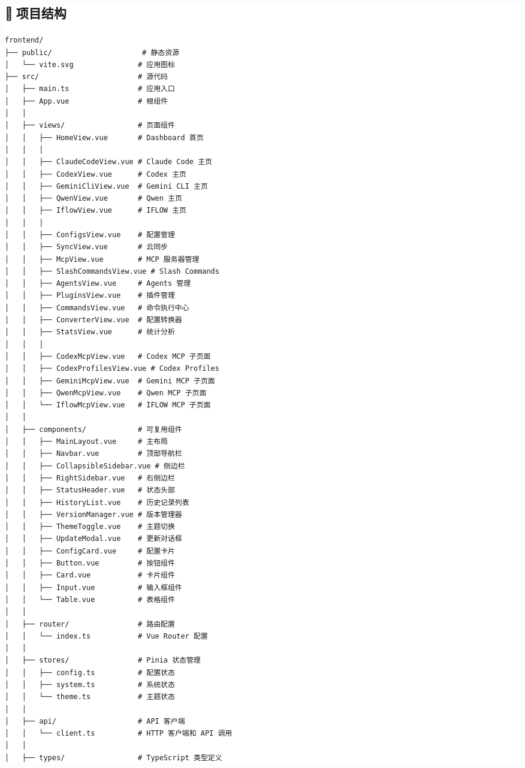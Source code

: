 ## 📁 项目结构

```
frontend/
├── public/                     # 静态资源
│   └── vite.svg               # 应用图标
├── src/                       # 源代码
│   ├── main.ts                # 应用入口
│   ├── App.vue                # 根组件
│   │
│   ├── views/                 # 页面组件
│   │   ├── HomeView.vue       # Dashboard 首页
│   │   │
│   │   ├── ClaudeCodeView.vue # Claude Code 主页
│   │   ├── CodexView.vue      # Codex 主页
│   │   ├── GeminiCliView.vue  # Gemini CLI 主页
│   │   ├── QwenView.vue       # Qwen 主页
│   │   ├── IflowView.vue      # IFLOW 主页
│   │   │
│   │   ├── ConfigsView.vue    # 配置管理
│   │   ├── SyncView.vue       # 云同步
│   │   ├── McpView.vue        # MCP 服务器管理
│   │   ├── SlashCommandsView.vue # Slash Commands
│   │   ├── AgentsView.vue     # Agents 管理
│   │   ├── PluginsView.vue    # 插件管理
│   │   ├── CommandsView.vue   # 命令执行中心
│   │   ├── ConverterView.vue  # 配置转换器
│   │   ├── StatsView.vue      # 统计分析
│   │   │
│   │   ├── CodexMcpView.vue   # Codex MCP 子页面
│   │   ├── CodexProfilesView.vue # Codex Profiles
│   │   ├── GeminiMcpView.vue  # Gemini MCP 子页面
│   │   ├── QwenMcpView.vue    # Qwen MCP 子页面
│   │   └── IflowMcpView.vue   # IFLOW MCP 子页面
│   │
│   ├── components/            # 可复用组件
│   │   ├── MainLayout.vue     # 主布局
│   │   ├── Navbar.vue         # 顶部导航栏
│   │   ├── CollapsibleSidebar.vue # 侧边栏
│   │   ├── RightSidebar.vue   # 右侧边栏
│   │   ├── StatusHeader.vue   # 状态头部
│   │   ├── HistoryList.vue    # 历史记录列表
│   │   ├── VersionManager.vue # 版本管理器
│   │   ├── ThemeToggle.vue    # 主题切换
│   │   ├── UpdateModal.vue    # 更新对话框
│   │   ├── ConfigCard.vue     # 配置卡片
│   │   ├── Button.vue         # 按钮组件
│   │   ├── Card.vue           # 卡片组件
│   │   ├── Input.vue          # 输入框组件
│   │   └── Table.vue          # 表格组件
│   │
│   ├── router/                # 路由配置
│   │   └── index.ts           # Vue Router 配置
│   │
│   ├── stores/                # Pinia 状态管理
│   │   ├── config.ts          # 配置状态
│   │   ├── system.ts          # 系统状态
│   │   └── theme.ts           # 主题状态
│   │
│   ├── api/                   # API 客户端
│   │   └── client.ts          # HTTP 客户端和 API 调用
│   │
│   ├── types/                 # TypeScript 类型定义
```